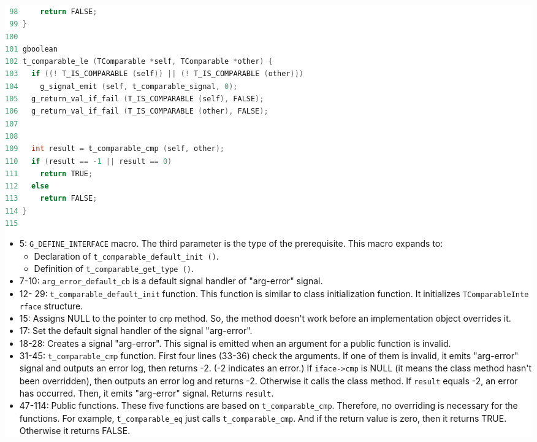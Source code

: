 ~~~C
 98     return FALSE;
 99 }
100 
101 gboolean
102 t_comparable_le (TComparable *self, TComparable *other) {
103   if ((! T_IS_COMPARABLE (self)) || (! T_IS_COMPARABLE (other)))
104     g_signal_emit (self, t_comparable_signal, 0);
105   g_return_val_if_fail (T_IS_COMPARABLE (self), FALSE);
106   g_return_val_if_fail (T_IS_COMPARABLE (other), FALSE);
107 
108 
109   int result = t_comparable_cmp (self, other);
110   if (result == -1 || result == 0)
111     return TRUE;
112   else
113     return FALSE;
114 }
115 
~~~

- 5: `G_DEFINE_INTERFACE` macro.
The third parameter is the type of the prerequisite.
This macro expands to:
  - Declaration of `t_comparable_default_init ()`.
  - Definition of `t_comparable_get_type ()`.
- 7-10: `arg_error_default_cb` is a default signal handler of "arg-error" signal.
- 12- 29: `t_comparable_default_init` function.
This function is similar to class initialization function.
It initializes `TComparableInterface` structure.
- 15: Assigns NULL to the pointer to `cmp` method.
So, the method doesn't work before an implementation object overrides it.
- 17: Set the default signal handler of the signal "arg-error".
- 18-28: Creates a signal "arg-error".
This signal is emitted when an argument for a public function is invalid.
- 31-45: `t_comparable_cmp` function.
First four lines (33-36) check the arguments.
If one of them is invalid, it emits "arg-error" signal and outputs an error log, then returns -2. (-2 indicates an error.)
If `iface->cmp` is NULL (it means the class method hasn't been overridden), then outputs an error log and returns -2.
Otherwise it calls the class method.
If `result` equals -2, an error has occurred.
Then, it emits "arg-error" signal.
Returns `result`.
- 47-114: Public functions.
These five functions are based on `t_comparable_cmp`.
Therefore, no overriding is necessary for the functions.
For example, `t_comparable_eq` just calls `t_comparable_cmp`.
And if the return value is zero, then it returns TRUE.
Otherwise it returns FALSE.
